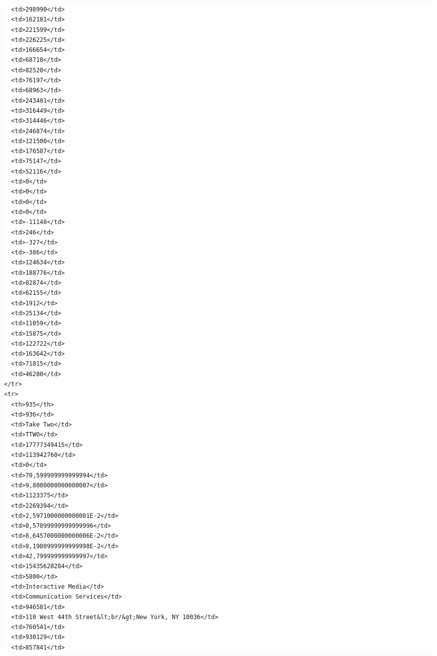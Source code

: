       <td>298990</td>
      <td>162181</td>
      <td>221599</td>
      <td>226225</td>
      <td>166654</td>
      <td>68718</td>
      <td>82520</td>
      <td>76197</td>
      <td>68963</td>
      <td>243401</td>
      <td>316449</td>
      <td>314446</td>
      <td>246874</td>
      <td>121500</td>
      <td>176587</td>
      <td>75147</td>
      <td>52116</td>
      <td>0</td>
      <td>0</td>
      <td>0</td>
      <td>0</td>
      <td>-11148</td>
      <td>246</td>
      <td>-327</td>
      <td>-386</td>
      <td>124634</td>
      <td>188776</td>
      <td>82874</td>
      <td>62155</td>
      <td>1912</td>
      <td>25134</td>
      <td>11059</td>
      <td>15875</td>
      <td>122722</td>
      <td>163642</td>
      <td>71815</td>
      <td>46280</td>
    </tr>
    <tr>
      <th>935</th>
      <td>936</td>
      <td>Take Two</td>
      <td>TTWO</td>
      <td>17777349415</td>
      <td>113942760</td>
      <td>0</td>
      <td>70,599999999999994</td>
      <td>9,8000000000000007</td>
      <td>1123375</td>
      <td>2269394</td>
      <td>2,5971000000000001E-2</td>
      <td>0,57899999999999996</td>
      <td>8,6457000000000006E-2</td>
      <td>8,1980999999999998E-2</td>
      <td>42,799999999999997</td>
      <td>15435628284</td>
      <td>5800</td>
      <td>Interactive Media</td>
      <td>Communication Services</td>
      <td>946581</td>
      <td>110 West 44th Street&lt;br/&gt;New York, NY 10036</td>
      <td>760541</td>
      <td>930129</td>
      <td>857841</td>